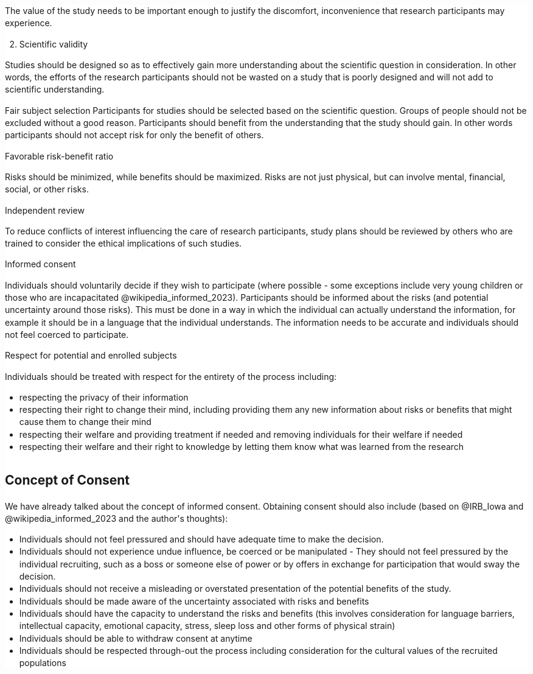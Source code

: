 The value of the study needs to be important enough to justify the discomfort, inconvenience that research participants may experience.

2) Scientific validity

Studies should be designed so as to effectively gain more understanding about the scientific question in consideration. In other words, the efforts of the research participants should not be wasted on a study that is poorly designed and will not add to scientific understanding.

Fair subject selection
Participants for studies should be selected based on the scientific question. Groups of people should not be excluded without a good reason.  Participants should benefit from the understanding that the study should gain. In other words participants should not accept risk for only the benefit of others. 

Favorable risk-benefit ratio

Risks should be minimized, while benefits should be maximized. Risks are not just physical, but can involve mental, financial, social, or other risks.

Independent review

To reduce conflicts of interest influencing the care of research participants, study plans should be reviewed by others who are trained to consider the ethical implications of such studies.

Informed consent

Individuals should voluntarily decide if they wish to participate (where possible - some exceptions include very young children or those who are incapacitated @wikipedia_informed_2023). Participants should be informed about the risks (and potential uncertainty around those risks). This must be done in a way in which the individual can actually understand the information, for example it should be in a language that the individual understands. The information needs to be accurate and individuals should not feel coerced to participate.

Respect for potential and enrolled subjects

Individuals should be treated with respect for the entirety of the process including:
 
  - respecting the privacy of their information
  - respecting their right to change their mind, including providing them any new information about risks or benefits that might cause them to change their mind
  - respecting their welfare and providing treatment if needed and removing individuals for their welfare if needed
  - respecting their welfare and their right to knowledge by letting them know what was learned from the research

## Concept of Consent

We have already talked about the concept of informed consent. Obtaining consent should also include (based on @IRB_Iowa and @wikipedia_informed_2023 and the author's thoughts):

  - Individuals should not feel pressured and should have adequate time to make the decision.
  - Individuals should not experience undue influence, be coerced or be manipulated - They should not feel pressured by the individual recruiting, such as a boss or someone else of power or by offers in exchange for participation that would sway the decision.
  - Individuals should not receive a misleading or overstated presentation of the potential benefits of the study.
  - Individuals should be made aware of the uncertainty associated with risks and benefits
  - Individuals should have the capacity to understand the risks and benefits (this involves consideration for language barriers, intellectual capacity, emotional capacity, stress, sleep loss and other forms of physical strain)
  - Individuals should be able to withdraw consent at anytime 
  - Individuals should be respected through-out the process including consideration for the cultural values of the recruited populations
  